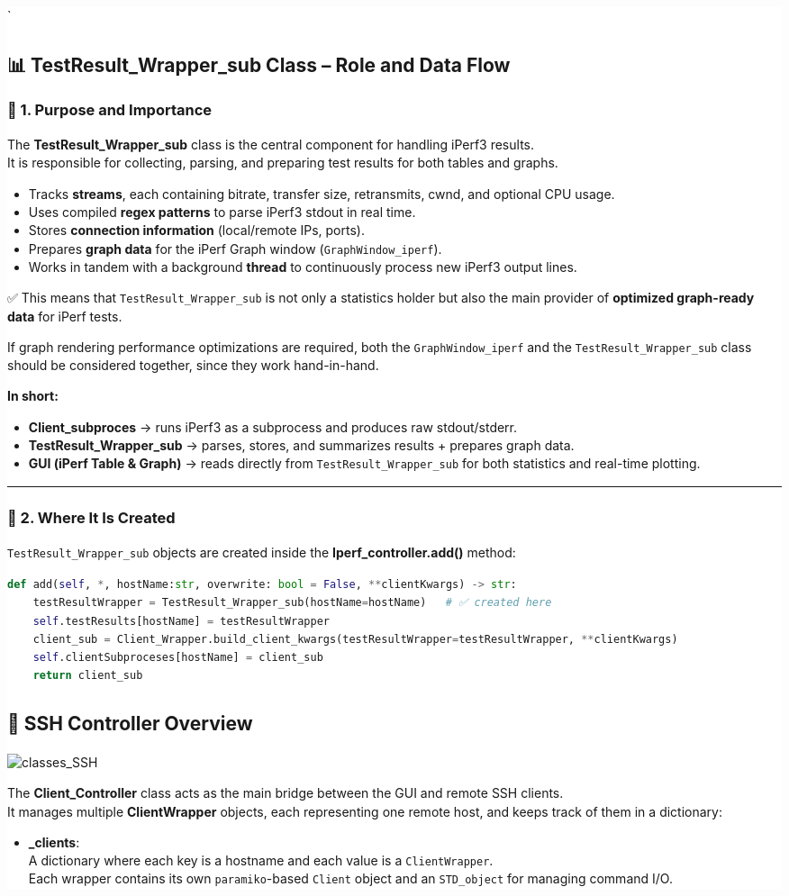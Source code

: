 `
## 📊 TestResult_Wrapper_sub Class – Role and Data Flow  

### 🔹 1. Purpose and Importance
The **TestResult_Wrapper_sub** class is the central component for handling iPerf3 results.  
It is responsible for collecting, parsing, and preparing test results for both tables and graphs.  

- Tracks **streams**, each containing bitrate, transfer size, retransmits, cwnd, and optional CPU usage.  
- Uses compiled **regex patterns** to parse iPerf3 stdout in real time.  
- Stores **connection information** (local/remote IPs, ports).  
- Prepares **graph data** for the iPerf Graph window (`GraphWindow_iperf`).  
- Works in tandem with a background **thread** to continuously process new iPerf3 output lines.  

✅ This means that `TestResult_Wrapper_sub` is not only a statistics holder but also the main provider of **optimized graph-ready data** for iPerf tests.  

If graph rendering performance optimizations are required, both the `GraphWindow_iperf` and the `TestResult_Wrapper_sub` class should be considered together, since they work hand-in-hand.  

**In short:**  
- **Client_subproces** → runs iPerf3 as a subprocess and produces raw stdout/stderr.  
- **TestResult_Wrapper_sub** → parses, stores, and summarizes results + prepares graph data.  
- **GUI (iPerf Table & Graph)** → reads directly from `TestResult_Wrapper_sub` for both statistics and real-time plotting.  

---

### 🔹 2. Where It Is Created
`TestResult_Wrapper_sub` objects are created inside the **Iperf_controller.add()** method:  

```python
def add(self, *, hostName:str, overwrite: bool = False, **clientKwargs) -> str:
    testResultWrapper = TestResult_Wrapper_sub(hostName=hostName)   # ✅ created here
    self.testResults[hostName] = testResultWrapper
    client_sub = Client_Wrapper.build_client_kwargs(testResultWrapper=testResultWrapper, **clientKwargs)
    self.clientSubproceses[hostName] = client_sub
    return client_sub

```
## 🧩 SSH Controller Overview
<img width="3221" height="505" alt="classes_SSH" src="https://github.com/user-attachments/assets/0a09518b-4688-47e2-965a-c9db292cca6b" />

The **Client_Controller** class acts as the main bridge between the GUI and remote SSH clients.  
It manages multiple **ClientWrapper** objects, each representing one remote host, and keeps track of them in a dictionary:

- **_clients**:  
  A dictionary where each key is a hostname and each value is a `ClientWrapper`.  
  Each wrapper contains its own `paramiko`-based `Client` object and an `STD_object` for managing command I/O.  
